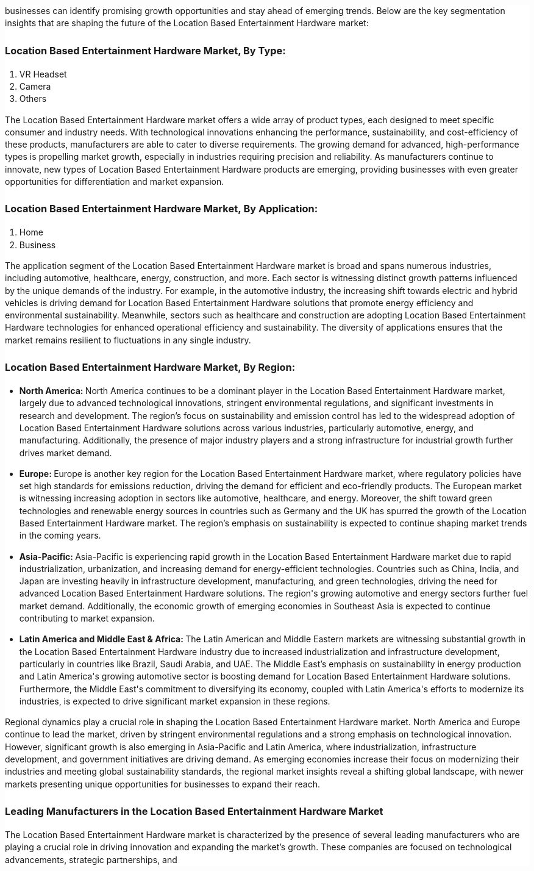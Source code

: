 businesses can identify promising growth opportunities and stay ahead of emerging trends. Below are the key segmentation insights that are shaping the future of the Location Based Entertainment Hardware market:</p><h3><strong>Location Based Entertainment Hardware Market, By Type:<br /></strong></h3><ol><li>VR Headset<li> Camera<li> Others</li></ol><p>The Location Based Entertainment Hardware market offers a wide array of product types, each designed to meet specific consumer and industry needs. With technological innovations enhancing the performance, sustainability, and cost-efficiency of these products, manufacturers are able to cater to diverse requirements. The growing demand for advanced, high-performance types is propelling market growth, especially in industries requiring precision and reliability. As manufacturers continue to innovate, new types of Location Based Entertainment Hardware products are emerging, providing businesses with even greater opportunities for differentiation and market expansion.</p><h3>Location Based Entertainment Hardware Market,&nbsp;By Application:</h3><ol><li>Home<li> Business</li></ol><p>The application segment of the Location Based Entertainment Hardware market is broad and spans numerous industries, including automotive, healthcare, energy, construction, and more. Each sector is witnessing distinct growth patterns influenced by the unique demands of the industry. For example, in the automotive industry, the increasing shift towards electric and hybrid vehicles is driving demand for Location Based Entertainment Hardware solutions that promote energy efficiency and environmental sustainability. Meanwhile, sectors such as healthcare and construction are adopting Location Based Entertainment Hardware technologies for enhanced operational efficiency and sustainability. The diversity of applications ensures that the market remains resilient to fluctuations in any single industry.</p><h3>Location Based Entertainment Hardware Market, By Region:</h3><ul><li><p><strong>North America:&nbsp;</strong>North America continues to be a dominant player in the Location Based Entertainment Hardware market, largely due to advanced technological innovations, stringent environmental regulations, and significant investments in research and development. The region&rsquo;s focus on sustainability and emission control has led to the widespread adoption of Location Based Entertainment Hardware solutions across various industries, particularly automotive, energy, and manufacturing. Additionally, the presence of major industry players and a strong infrastructure for industrial growth further drives market demand.</p></li><li><p><strong><strong>Europe:&nbsp;</strong></strong>Europe is another key region for the Location Based Entertainment Hardware market, where regulatory policies have set high standards for emissions reduction, driving the demand for efficient and eco-friendly products. The European market is witnessing increasing adoption in sectors like automotive, healthcare, and energy. Moreover, the shift toward green technologies and renewable energy sources in countries such as Germany and the UK has spurred the growth of the Location Based Entertainment Hardware market. The region&rsquo;s emphasis on sustainability is expected to continue shaping market trends in the coming years.</p></li><li><p><strong><strong>Asia-Pacific:&nbsp;</strong></strong>Asia-Pacific is experiencing rapid growth in the Location Based Entertainment Hardware market due to rapid industrialization, urbanization, and increasing demand for energy-efficient technologies. Countries such as China, India, and Japan are investing heavily in infrastructure development, manufacturing, and green technologies, driving the need for advanced Location Based Entertainment Hardware solutions. The region's growing automotive and energy sectors further fuel market demand. Additionally, the economic growth of emerging economies in Southeast Asia is expected to continue contributing to market expansion.</p></li><li><p><strong><strong>Latin America and Middle East &amp; Africa:&nbsp;</strong></strong>The Latin American and Middle Eastern markets are witnessing substantial growth in the Location Based Entertainment Hardware industry due to increased industrialization and infrastructure development, particularly in countries like Brazil, Saudi Arabia, and UAE. The Middle East&rsquo;s emphasis on sustainability in energy production and Latin America's growing automotive sector is boosting demand for Location Based Entertainment Hardware solutions. Furthermore, the Middle East's commitment to diversifying its economy, coupled with Latin America's efforts to modernize its industries, is expected to drive significant market expansion in these regions.</p></li></ul><p>Regional dynamics play a crucial role in shaping the Location Based Entertainment Hardware market. North America and Europe continue to lead the market, driven by stringent environmental regulations and a strong emphasis on technological innovation. However, significant growth is also emerging in Asia-Pacific and Latin America, where industrialization, infrastructure development, and government initiatives are driving demand. As emerging economies increase their focus on modernizing their industries and meeting global sustainability standards, the regional market insights reveal a shifting global landscape, with newer markets presenting unique opportunities for businesses to expand their reach.</p><h3><strong>Leading Manufacturers in the Location Based Entertainment Hardware Market</strong></h3><p>The Location Based Entertainment Hardware market is characterized by the presence of several leading manufacturers who are playing a crucial role in driving innovation and expanding the market&rsquo;s growth. These companies are focused on technological advancements, strategic partnerships, and